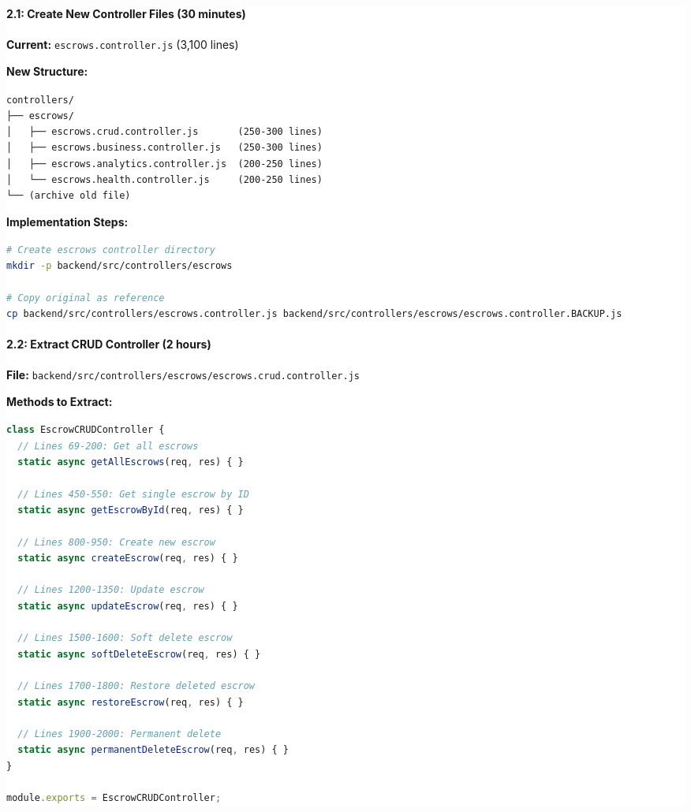 #### 2.1: Create New Controller Files (30 minutes)

**Current:** `escrows.controller.js` (3,100 lines)

**New Structure:**
```
controllers/
├── escrows/
│   ├── escrows.crud.controller.js       (250-300 lines)
│   ├── escrows.business.controller.js   (250-300 lines)
│   ├── escrows.analytics.controller.js  (200-250 lines)
│   └── escrows.health.controller.js     (200-250 lines)
└── (archive old file)
```

**Implementation Steps:**

```bash
# Create escrows controller directory
mkdir -p backend/src/controllers/escrows

# Copy original as reference
cp backend/src/controllers/escrows.controller.js backend/src/controllers/escrows/escrows.controller.BACKUP.js
```

#### 2.2: Extract CRUD Controller (2 hours)

**File:** `backend/src/controllers/escrows/escrows.crud.controller.js`

**Methods to Extract:**
```javascript
class EscrowCRUDController {
  // Lines 69-200: Get all escrows
  static async getAllEscrows(req, res) { }

  // Lines 450-550: Get single escrow by ID
  static async getEscrowById(req, res) { }

  // Lines 800-950: Create new escrow
  static async createEscrow(req, res) { }

  // Lines 1200-1350: Update escrow
  static async updateEscrow(req, res) { }

  // Lines 1500-1600: Soft delete escrow
  static async softDeleteEscrow(req, res) { }

  // Lines 1700-1800: Restore deleted escrow
  static async restoreEscrow(req, res) { }

  // Lines 1900-2000: Permanent delete
  static async permanentDeleteEscrow(req, res) { }
}

module.exports = EscrowCRUDController;
```
